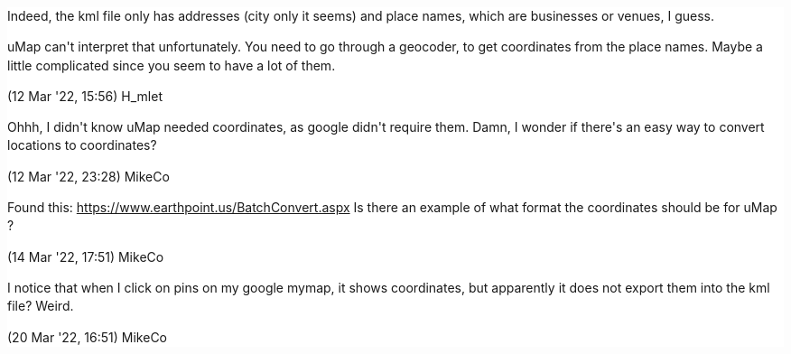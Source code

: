 <div id="post-83820-score" class="comment-score">
&#10;</div>
<div class="comment-text">
<p>Indeed, the kml file only has addresses (city only it seems) and place names, which are businesses or venues, I guess.</p>
<p>uMap can't interpret that unfortunately. You need to go through a geocoder, to get coordinates from the place names. Maybe a little complicated since you seem to have a lot of them.</p>
</div>
<div id="comment-83820-info" class="comment-info">
<span class="comment-age">(12 Mar '22, 15:56)</span> <span class="comment-user userinfo">H_mlet</span>
</div>
</div>
<span id="83824"></span>
<div id="comment-83824" class="comment">
<div id="post-83824-score" class="comment-score">
&#10;</div>
<div class="comment-text">
<p>Ohhh, I didn't know uMap needed coordinates, as google didn't require them. Damn, I wonder if there's an easy way to convert locations to coordinates?</p>
</div>
<div id="comment-83824-info" class="comment-info">
<span class="comment-age">(12 Mar '22, 23:28)</span> <span class="comment-user userinfo">MikeCo</span>
</div>
</div>
<span id="83853"></span>
<div id="comment-83853" class="comment">
<div id="post-83853-score" class="comment-score">
&#10;</div>
<div class="comment-text">
<p>Found this: <a href="https://www.earthpoint.us/BatchConvert.aspx">https://www.earthpoint.us/BatchConvert.aspx</a> Is there an example of what format the coordinates should be for uMap ?</p>
</div>
<div id="comment-83853-info" class="comment-info">
<span class="comment-age">(14 Mar '22, 17:51)</span> <span class="comment-user userinfo">MikeCo</span>
</div>
</div>
<span id="83931"></span>
<div id="comment-83931" class="comment">
<div id="post-83931-score" class="comment-score">
&#10;</div>
<div class="comment-text">
<p>I notice that when I click on pins on my google mymap, it shows coordinates, but apparently it does not export them into the kml file? Weird.</p>
</div>
<div id="comment-83931-info" class="comment-info">
<span class="comment-age">(20 Mar '22, 16:51)</span> <span class="comment-user userinfo">MikeCo</span>
</div>
</div>
</div>
<div id="comment-tools-83818" class="comment-tools">
&#10;</div>
<div class="clear">
&#10;</div>
<div id="comment-83818-form-container" class="comment-form-container">
&#10;</div>
<div class="clear">
&#10;</div>
</div></td>
</tr>
</tbody>